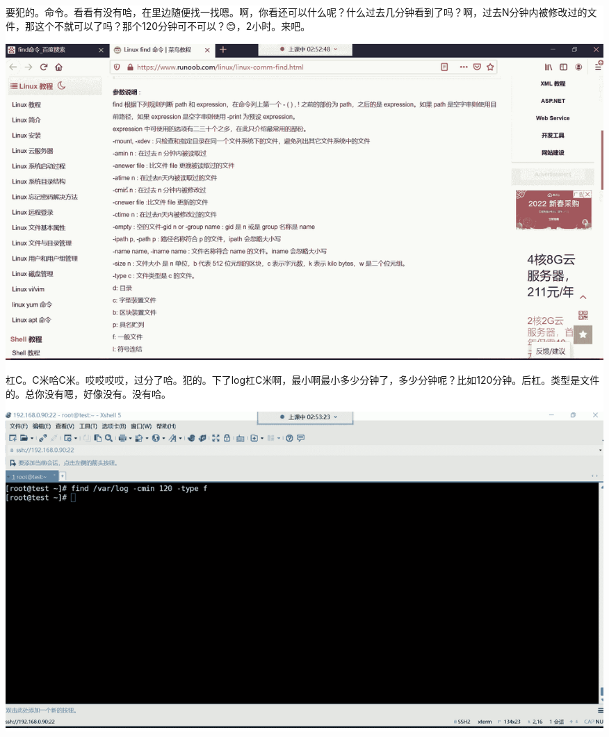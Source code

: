 要犯的。命令。看看有没有哈，在里边随便找一找嗯。啊，你看还可以什么呢？什么过去几分钟看到了吗？啊，过去N分钟内被修改过的文件，那这个不就可以了吗？那个120分钟可不可以？😊，2小时。来吧。



![](img/a74cb4d3fe103fc05fc44d6a7c2d3ec9_17.png)

杠C。C米哈C米。哎哎哎哎，过分了哈。犯的。下了log杠C米啊，最小啊最小多少分钟了，多少分钟呢？比如120分钟。后杠。类型是文件的。总你没有嗯，好像没有。没有哈。



![](img/a74cb4d3fe103fc05fc44d6a7c2d3ec9_19.png)
